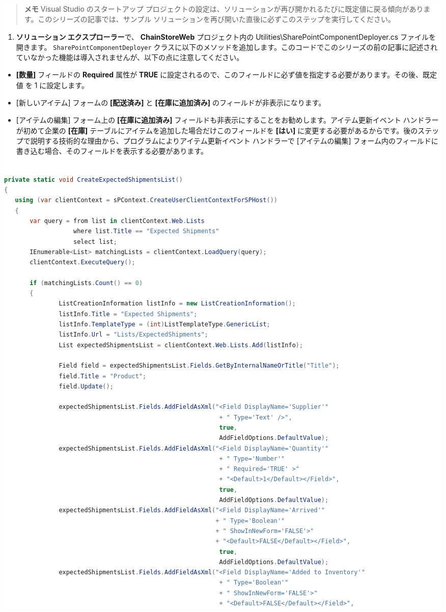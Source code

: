 
> **メモ**
> Visual Studio のスタートアップ プロジェクトの設定は、ソリューションが再び開かれるたびに既定値に戻る傾向があります。このシリーズの記事では、サンプル ソリューションを再び開いた直後に必ずこのステップを実行してください。 
  
    
    


1. **ソリューション エクスプローラー**で、 **ChainStoreWeb** プロジェクト内の Utilities\\SharePointComponentDeployer.cs ファイルを開きます。 `SharePointComponentDeployer` クラスに以下のメソッドを追加します。このコードでこのシリーズの前の記事に記述されていなかった機能は導入されませんが、以下の点に注意してください。
    
  - **[数量]** フィールドの **Required** 属性が **TRUE** に設定されるので、このフィールドに必ず値を指定する必要があります。その後、既定値 を 1 に設定します。
    
  
  - [新しいアイテム] フォームの **[配送済み]** と **[在庫に追加済み]** のフィールドが非表示になります。
    
  
  - [アイテムの編集] フォーム上の **[在庫に追加済み]** フィールドも非表示にすることをお勧めします。アイテム更新イベント ハンドラーが初めて企業の **[在庫]** テーブルにアイテムを追加した場合だけこのフィールドを **[はい]** に変更する必要があるからです。後のステップで説明する技術的な理由から、プログラムによりアイテム更新イベント ハンドラーで [アイテムの編集] フォーム内のフィールドに書き込む場合、そのフィールドを表示する必要があります。
    
  

 ```cs
  
private static void CreateExpectedShipmentsList()
 {
    using (var clientContext = sPContext.CreateUserClientContextForSPHost())
    {
        var query = from list in clientContext.Web.Lists
                    where list.Title == "Expected Shipments"
                    select list;
        IEnumerable<List> matchingLists = clientContext.LoadQuery(query);
        clientContext.ExecuteQuery();
                   
        if (matchingLists.Count() == 0)
        {
                ListCreationInformation listInfo = new ListCreationInformation();
                listInfo.Title = "Expected Shipments";
                listInfo.TemplateType = (int)ListTemplateType.GenericList;
                listInfo.Url = "Lists/ExpectedShipments";
                List expectedShipmentsList = clientContext.Web.Lists.Add(listInfo);

                Field field = expectedShipmentsList.Fields.GetByInternalNameOrTitle("Title");
                field.Title = "Product";
                field.Update();

                expectedShipmentsList.Fields.AddFieldAsXml("<Field DisplayName='Supplier'" 
                                                            + " Type='Text' />", 
                                                            true,
                                                            AddFieldOptions.DefaultValue);
                expectedShipmentsList.Fields.AddFieldAsXml("<Field DisplayName='Quantity'" 
                                                            + " Type='Number'" 
                                                            + " Required='TRUE' >" 
                                                            + "<Default>1</Default></Field>",
                                                            true, 
                                                            AddFieldOptions.DefaultValue);
                expectedShipmentsList.Fields.AddFieldAsXml("<Field DisplayName='Arrived'" 
                                                           + " Type='Boolean'"
                                                           + " ShowInNewForm='FALSE'>"
                                                           + "<Default>FALSE</Default></Field>",
                                                            true, 
                                                            AddFieldOptions.DefaultValue);
                expectedShipmentsList.Fields.AddFieldAsXml("<Field DisplayName='Added to Inventory'" 
                                                            + " Type='Boolean'" 
                                                            + " ShowInNewForm='FALSE'>"
                                                            + "<Default>FALSE</Default></Field>", 
 ```